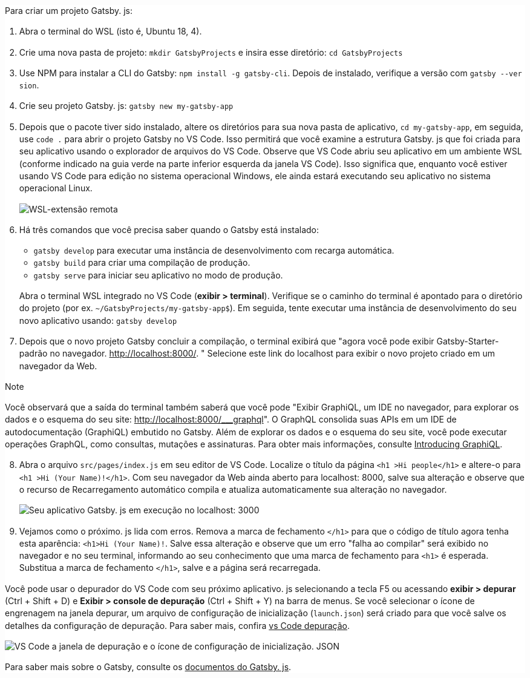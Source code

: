 Para criar um projeto Gatsby. js:

1. Abra o terminal do WSL (isto é, Ubuntu 18, 4).
2. Crie uma nova pasta de projeto: `mkdir GatsbyProjects` e insira esse diretório: `cd GatsbyProjects`
3. Use NPM para instalar a CLI do Gatsby: `npm install -g gatsby-cli`. Depois de instalado, verifique a versão com `gatsby --version`.
4. Crie seu projeto Gatsby. js: `gatsby new my-gatsby-app`
5. Depois que o pacote tiver sido instalado, altere os diretórios para sua nova pasta de aplicativo, `cd my-gatsby-app`, em seguida, use `code .` para abrir o projeto Gatsby no VS Code. Isso permitirá que você examine a estrutura Gatsby. js que foi criada para seu aplicativo usando o explorador de arquivos do VS Code. Observe que VS Code abriu seu aplicativo em um ambiente WSL (conforme indicado na guia verde na parte inferior esquerda da janela VS Code). Isso significa que, enquanto você estiver usando VS Code para edição no sistema operacional Windows, ele ainda estará executando seu aplicativo no sistema operacional Linux.

    ![WSL-extensão remota](../images/wsl-remote-extension.png)

6. Há três comandos que você precisa saber quando o Gatsby está instalado:

    - `gatsby develop` para executar uma instância de desenvolvimento com recarga automática.
    - `gatsby build` para criar uma compilação de produção.
    - `gatsby serve` para iniciar seu aplicativo no modo de produção.

    Abra o terminal WSL integrado no VS Code (**exibir > terminal**). Verifique se o caminho do terminal é apontado para o diretório do projeto (por ex. `~/GatsbyProjects/my-gatsby-app$`). Em seguida, tente executar uma instância de desenvolvimento do seu novo aplicativo usando: `gatsby develop`

7. Depois que o novo projeto Gatsby concluir a compilação, o terminal exibirá que "agora você pode exibir Gatsby-Starter-padrão no navegador. [http://localhost:8000/](http://localhost:8000/). " Selecione este link do localhost para exibir o novo projeto criado em um navegador da Web.

> [!NOTE]
> Você observará que a saída do terminal também saberá que você pode "Exibir GraphiQL, um IDE no navegador, para explorar os dados e o esquema do seu site: [http://localhost:8000/___graphql](http://localhost:8000/___graphql)". O GraphQL consolida suas APIs em um IDE de autodocumentação (GraphiQL) embutido no Gatsby. Além de explorar os dados e o esquema do seu site, você pode executar operações GraphQL, como consultas, mutações e assinaturas. Para obter mais informações, consulte [Introducing GraphiQL](https://www.gatsbyjs.org/docs/running-queries-with-graphiql/).

8. Abra o arquivo `src/pages/index.js` em seu editor de VS Code. Localize o título da página `<h1 >Hi people</h1>` e altere-o para `<h1 >Hi (Your Name)!</h1>`. Com seu navegador da Web ainda aberto para localhost: 8000, salve sua alteração e observe que o recurso de Recarregamento automático compila e atualiza automaticamente sua alteração no navegador.

    ![Seu aplicativo Gatsby. js em execução no localhost: 3000](../images/gatsby-app.png)

9. Vejamos como o próximo. js lida com erros. Remova a marca de fechamento `</h1>` para que o código de título agora tenha esta aparência: `<h1>Hi (Your Name)!`. Salve essa alteração e observe que um erro "falha ao compilar" será exibido no navegador e no seu terminal, informando ao seu conhecimento que uma marca de fechamento para `<h1>` é esperada. Substitua a marca de fechamento `</h1>`, salve e a página será recarregada.

Você pode usar o depurador do VS Code com seu próximo aplicativo. js selecionando a tecla F5 ou acessando **exibir > depurar** (Ctrl + Shift + D) e **Exibir > console de depuração** (Ctrl + Shift + Y) na barra de menus. Se você selecionar o ícone de engrenagem na janela depurar, um arquivo de configuração de inicialização (`launch.json`) será criado para que você salve os detalhes da configuração de depuração. Para saber mais, confira [vs Code depuração](https://code.visualstudio.com/docs/editor/debugging#_launch-configurations).

![VS Code a janela de depuração e o ícone de configuração de inicialização. JSON](../images/vscode-debug-launch-configuration.png)

Para saber mais sobre o Gatsby, consulte os [documentos do Gatsby. js](https://www.gatsbyjs.org/docs/).
